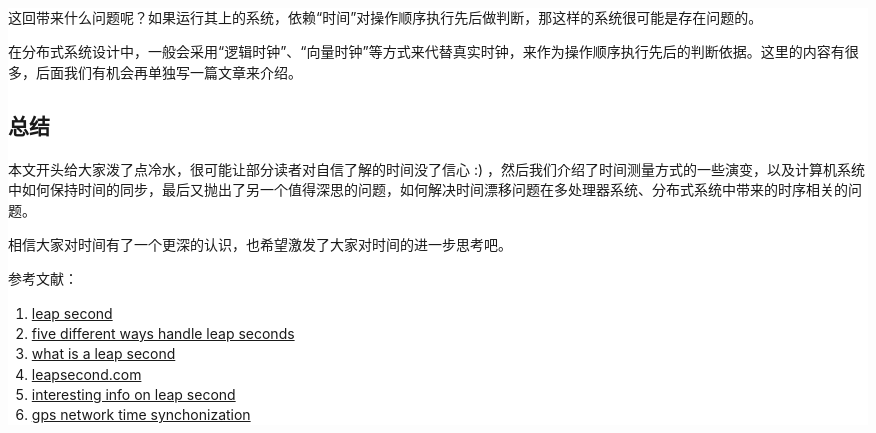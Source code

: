 这回带来什么问题呢？如果运行其上的系统，依赖“时间”对操作顺序执行先后做判断，那这样的系统很可能是存在问题的。

在分布式系统设计中，一般会采用“逻辑时钟”、“向量时钟”等方式来代替真实时钟，来作为操作顺序执行先后的判断依据。这里的内容有很多，后面我们有机会再单独写一篇文章来介绍。

## 总结

本文开头给大家泼了点冷水，很可能让部分读者对自信了解的时间没了信心 :) ，然后我们介绍了时间测量方式的一些演变，以及计算机系统中如何保持时间的同步，最后又抛出了另一个值得深思的问题，如何解决时间漂移问题在多处理器系统、分布式系统中带来的时序相关的问题。

相信大家对时间有了一个更深的认识，也希望激发了大家对时间的进一步思考吧。

参考文献：

1. [leap second](https://en.wikipedia.org/wiki/Leap_second#:~:text=A%20leap%20second%20is%20a,term%20slowdown%20in%20the%20Earth's)
2. [five different ways handle leap seconds](https://developers.redhat.com/blog/2015/06/01/five-different-ways-handle-leap-seconds-ntp/)
3. [what is a leap second](https://www.timeanddate.com/time/leapseconds.html)
4. [leapsecond.com](http://leapsecond.com/java/gpsclock.htm)
5. [interesting info on leap second](https://www.youtube.com/watch?v=5VfcFXj2ZCs)
6. [gps network time synchonization](https://www.masterclock.com/support/library/gps-network-time-synchronization)


